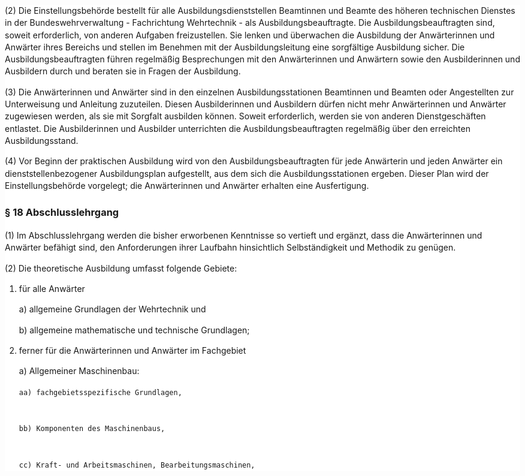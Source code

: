 (2) Die Einstellungsbehörde bestellt für alle Ausbildungsdienststellen
Beamtinnen und Beamte des höheren technischen Dienstes in der
Bundeswehrverwaltung - Fachrichtung Wehrtechnik - als
Ausbildungsbeauftragte. Die Ausbildungsbeauftragten sind, soweit
erforderlich, von anderen Aufgaben freizustellen. Sie lenken und
überwachen die Ausbildung der Anwärterinnen und Anwärter ihres
Bereichs und stellen im Benehmen mit der Ausbildungsleitung eine
sorgfältige Ausbildung sicher. Die Ausbildungsbeauftragten führen
regelmäßig Besprechungen mit den Anwärterinnen und Anwärtern sowie den
Ausbilderinnen und Ausbildern durch und beraten sie in Fragen der
Ausbildung.

(3) Die Anwärterinnen und Anwärter sind in den einzelnen
Ausbildungsstationen Beamtinnen und Beamten oder Angestellten zur
Unterweisung und Anleitung zuzuteilen. Diesen Ausbilderinnen und
Ausbildern dürfen nicht mehr Anwärterinnen und Anwärter zugewiesen
werden, als sie mit Sorgfalt ausbilden können. Soweit erforderlich,
werden sie von anderen Dienstgeschäften entlastet. Die Ausbilderinnen
und Ausbilder unterrichten die Ausbildungsbeauftragten regelmäßig über
den erreichten Ausbildungsstand.

(4) Vor Beginn der praktischen Ausbildung wird von den
Ausbildungsbeauftragten für jede Anwärterin und jeden Anwärter ein
dienststellenbezogener Ausbildungsplan aufgestellt, aus dem sich die
Ausbildungsstationen ergeben. Dieser Plan wird der Einstellungsbehörde
vorgelegt; die Anwärterinnen und Anwärter erhalten eine Ausfertigung.

### § 18 Abschlusslehrgang

(1) Im Abschlusslehrgang werden die bisher erworbenen Kenntnisse so
vertieft und ergänzt, dass die Anwärterinnen und Anwärter befähigt
sind, den Anforderungen ihrer Laufbahn hinsichtlich Selbständigkeit
und Methodik zu genügen.

(2) Die theoretische Ausbildung umfasst folgende Gebiete:

1.  für alle Anwärter

    a)  allgemeine Grundlagen der Wehrtechnik und


    b)  allgemeine mathematische und technische Grundlagen;





2.  ferner für die Anwärterinnen und Anwärter im Fachgebiet

    a)  Allgemeiner Maschinenbau:

        aa) fachgebietsspezifische Grundlagen,


        bb) Komponenten des Maschinenbaus,


        cc) Kraft- und Arbeitsmaschinen, Bearbeitungsmaschinen,

